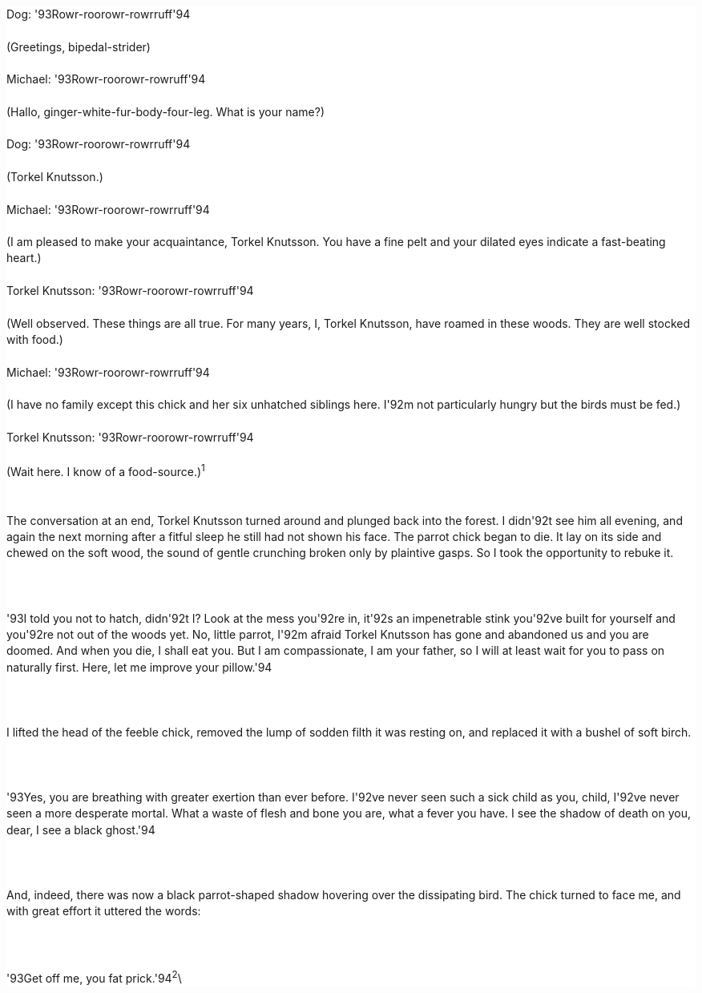 Dog: \'93Rowr-roorowr-rowrruff\'94 \
\
(Greetings, bipedal-strider) \
\
Michael: \'93Rowr-roorowr-rowruff\'94 \
\
(Hallo, ginger-white-fur-body-four-leg. What is your name?) \
\
Dog: \'93Rowr-roorowr-rowrruff\'94 \
\
(Torkel Knutsson.) \
\
Michael: \'93Rowr-roorowr-rowrruff\'94 \
\
(I am pleased to make your acquaintance, Torkel Knutsson. You have a fine pelt and your dilated eyes indicate a fast-beating heart.) \
\
Torkel Knutsson: \'93Rowr-roorowr-rowrruff\'94 \
\
(Well observed. These things are all true. For many years, I, Torkel Knutsson, have roamed in these woods. They are well stocked with food.) \
\
Michael: \'93Rowr-roorowr-rowrruff\'94 \
\
(I have no family except this chick and her six unhatched siblings here. I\'92m not particularly hungry but the birds must be fed.) \
\
Torkel Knutsson: \'93Rowr-roorowr-rowrruff\'94 \
\
(Wait here. I know of a food-source.)<sup>1</sup>\
\
\
The conversation at an end, Torkel Knutsson turned around and plunged back into the forest. I didn\'92t see him all evening, and again the next morning after a fitful sleep he still had not shown his face. The parrot chick began to die. It lay on its side and chewed on the soft wood, the sound of gentle crunching broken only by plaintive gasps. So I took the opportunity to rebuke it.\
\
\
\
\'93I told you not to hatch, didn\'92t I? Look at the mess you\'92re in, it\'92s an impenetrable stink you\'92ve built for yourself and you\'92re not out of the woods yet. No, little parrot, I\'92m afraid Torkel Knutsson has gone and abandoned us and you are doomed. And when you die, I shall eat you. But I am compassionate, I am your father, so I will at least wait for you to pass on naturally first. Here, let me improve your pillow.\'94\
\
\
\
I lifted the head of the feeble chick, removed the lump of sodden filth it was resting on, and replaced it with a bushel of soft birch. \
\
\
\
\'93Yes, you are breathing with greater exertion than ever before. I\'92ve never seen such a sick child as you, child, I\'92ve never seen a more desperate mortal. What a waste of flesh and bone you are, what a fever you have. I see the shadow of death on you, dear, I see a black ghost.\'94\
\
\
\
And, indeed, there was now a black parrot-shaped shadow hovering over the dissipating bird. The chick turned to face me, and with great effort it uttered the words:\
\
\
\
\'93Get off me, you fat prick.\'94<sup>2</sup>\